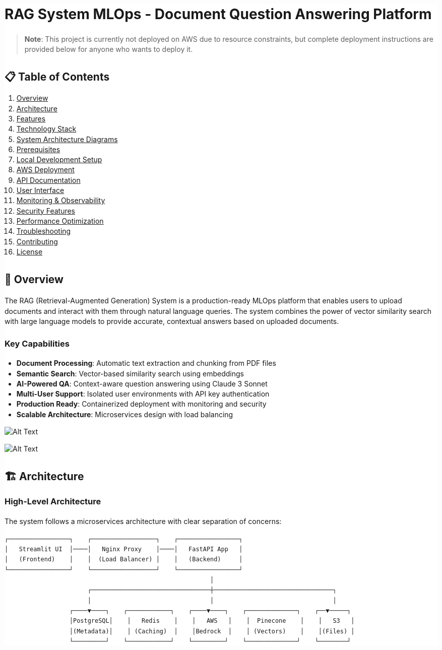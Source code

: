 # RAG System MLOps - Document Question Answering Platform

> **Note**: This project is currently not deployed on AWS due to resource constraints, but complete deployment instructions are provided below for anyone who wants to deploy it.

## 📋 Table of Contents
1. [Overview](#overview)
2. [Architecture](#architecture)
3. [Features](#features)
4. [Technology Stack](#technology-stack)
5. [System Architecture Diagrams](#system-architecture-diagrams)
6. [Prerequisites](#prerequisites)
7. [Local Development Setup](#local-development-setup)
8. [AWS Deployment](#aws-deployment)
9. [API Documentation](#api-documentation)
10. [User Interface](#user-interface)
11. [Monitoring & Observability](#monitoring--observability)
12. [Security Features](#security-features)
13. [Performance Optimization](#performance-optimization)
14. [Troubleshooting](#troubleshooting)
15. [Contributing](#contributing)
16. [License](#license)

## 🎯 Overview

The RAG (Retrieval-Augmented Generation) System is a production-ready MLOps platform that enables users to upload documents and interact with them through natural language queries. The system combines the power of vector similarity search with large language models to provide accurate, contextual answers based on uploaded documents.

### Key Capabilities
- **Document Processing**: Automatic text extraction and chunking from PDF files
- **Semantic Search**: Vector-based similarity search using embeddings
- **AI-Powered QA**: Context-aware question answering using Claude 3 Sonnet
- **Multi-User Support**: Isolated user environments with API key authentication
- **Production Ready**: Containerized deployment with monitoring and security
- **Scalable Architecture**: Microservices design with load balancing

![Alt Text](images/folder/filename.png)

![Alt Text](images/folder/filename.png)

## 🏗️ Architecture

### High-Level Architecture
The system follows a microservices architecture with clear separation of concerns:

```
┌─────────────────┐    ┌──────────────────┐    ┌─────────────────┐
│   Streamlit UI  │────│   Nginx Proxy    │────│   FastAPI App   │
│   (Frontend)    │    │  (Load Balancer) │    │   (Backend)     │
└─────────────────┘    └──────────────────┘    └─────────────────┘
                                                         │
                       ┌─────────────────────────────────┼─────────────────────────────────┐
                       │                                 │                                 │
                  ┌────▼────┐    ┌────────────┐    ┌────▼────┐    ┌──────────────┐    ┌──▼─────┐
                  │PostgreSQL│    │   Redis    │    │   AWS   │    │  Pinecone    │    │   S3   │
                  │(Metadata)│    │ (Caching)  │    │Bedrock  │    │ (Vectors)    │    │(Files) │
                  └─────────┘    └────────────┘    └─────────┘    └──────────────┘    └────────┘
```

